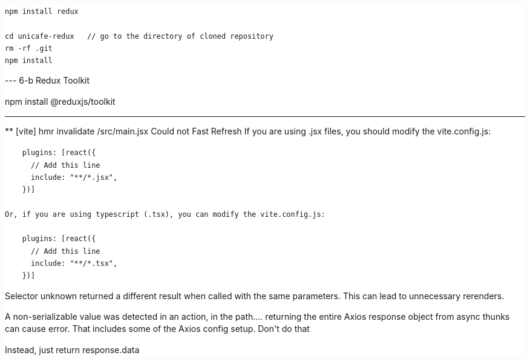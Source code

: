     npm install redux

    cd unicafe-redux   // go to the directory of cloned repository
    rm -rf .git
    npm install

--- 6-b
  Redux Toolkit
  
  npm install @reduxjs/toolkit
    


----------------------------------------------------------------------
** [vite] hmr invalidate /src/main.jsx Could not Fast Refresh
     If you are using .jsx files, you should modify the vite.config.js:

        plugins: [react({
          // Add this line
          include: "**/*.jsx",
        })]
    
    Or, if you are using typescript (.tsx), you can modify the vite.config.js:

        plugins: [react({
          // Add this line
          include: "**/*.tsx",
        })]

Selector unknown returned a different result when called with the same parameters. This can lead to unnecessary rerenders.

A non-serializable value was detected in an action, in the path....
  returning the entire Axios response object from async thunks can cause error. That includes some of the Axios config setup. Don't do that

  Instead, just return response.data